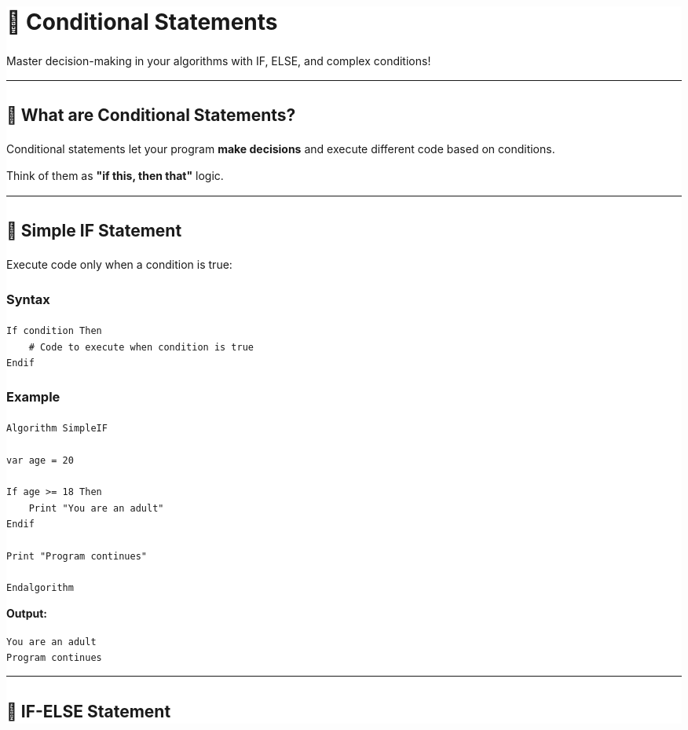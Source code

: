 # 🔀 Conditional Statements

Master decision-making in your algorithms with IF, ELSE, and complex conditions!

---

## 🎯 What are Conditional Statements?

Conditional statements let your program **make decisions** and execute different code based on conditions.

Think of them as **"if this, then that"** logic.

---

## 🔷 Simple IF Statement

Execute code only when a condition is true:

### Syntax

```pseudo
If condition Then
    # Code to execute when condition is true
Endif
```

### Example

```pseudo
Algorithm SimpleIF

var age = 20

If age >= 18 Then
    Print "You are an adult"
Endif

Print "Program continues"

Endalgorithm
```

**Output:**
```
You are an adult
Program continues
```

---

## 🔶 IF-ELSE Statement
